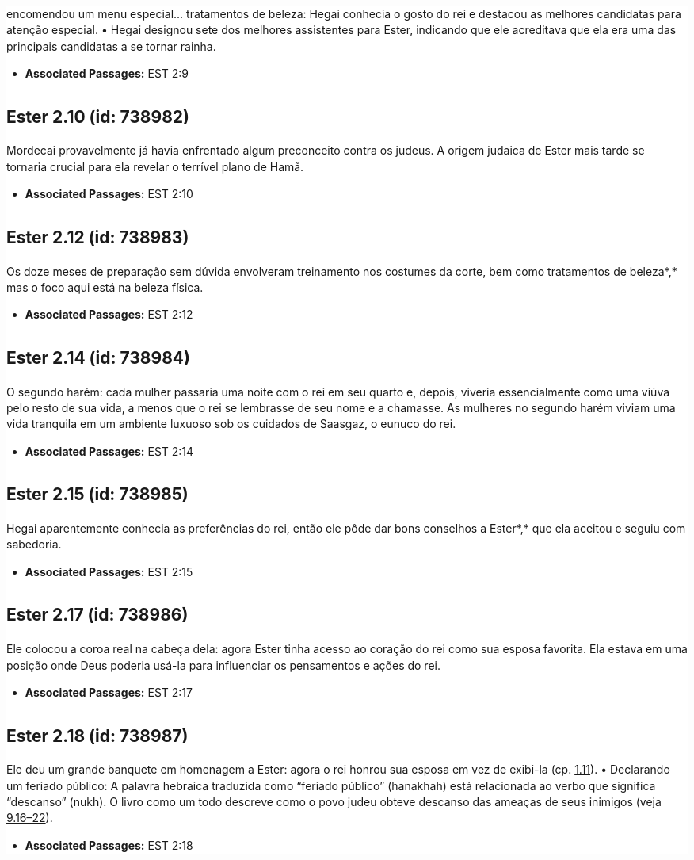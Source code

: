 encomendou um menu especial... tratamentos de beleza: Hegai conhecia o gosto do rei e destacou as melhores candidatas para atenção especial. • Hegai designou sete dos melhores assistentes para Ester, indicando que ele acreditava que ela era uma das principais candidatas a se tornar rainha.

* **Associated Passages:** EST 2:9

## Ester 2.10 (id: 738982)

Mordecai provavelmente já havia enfrentado algum preconceito contra os judeus. A origem judaica de Ester mais tarde se tornaria crucial para ela revelar o terrível plano de Hamã.

* **Associated Passages:** EST 2:10

## Ester 2.12 (id: 738983)

Os doze meses de preparação sem dúvida envolveram treinamento nos costumes da corte, bem como tratamentos de beleza*,* mas o foco aqui está na beleza física.

* **Associated Passages:** EST 2:12

## Ester 2.14 (id: 738984)

O segundo harém: cada mulher passaria uma noite com o rei em seu quarto e, depois, viveria essencialmente como uma viúva pelo resto de sua vida, a menos que o rei se lembrasse de seu nome e a chamasse. As mulheres no segundo harém viviam uma vida tranquila em um ambiente luxuoso sob os cuidados de Saasgaz, o eunuco do rei.

* **Associated Passages:** EST 2:14

## Ester 2.15 (id: 738985)

Hegai aparentemente conhecia as preferências do rei, então ele pôde dar bons conselhos a Ester*,* que ela aceitou e seguiu com sabedoria.

* **Associated Passages:** EST 2:15

## Ester 2.17 (id: 738986)

Ele colocou a coroa real na cabeça dela: agora Ester tinha acesso ao coração do rei como sua esposa favorita. Ela estava em uma posição onde Deus poderia usá\-la para influenciar os pensamentos e ações do rei.

* **Associated Passages:** EST 2:17

## Ester 2.18 (id: 738987)

Ele deu um grande banquete em homenagem a Ester: agora o rei honrou sua esposa em vez de exibi\-la (cp. [1\.11](https://ref.ly/Esth1:11)). • Declarando um feriado público: A palavra hebraica traduzida como “feriado público” (hanakhah) está relacionada ao verbo que significa “descanso” (nukh). O livro como um todo descreve como o povo judeu obteve descanso das ameaças de seus inimigos (veja [9\.16–22](https://ref.ly/Esth9:16-Esth9:22)).

* **Associated Passages:** EST 2:18
